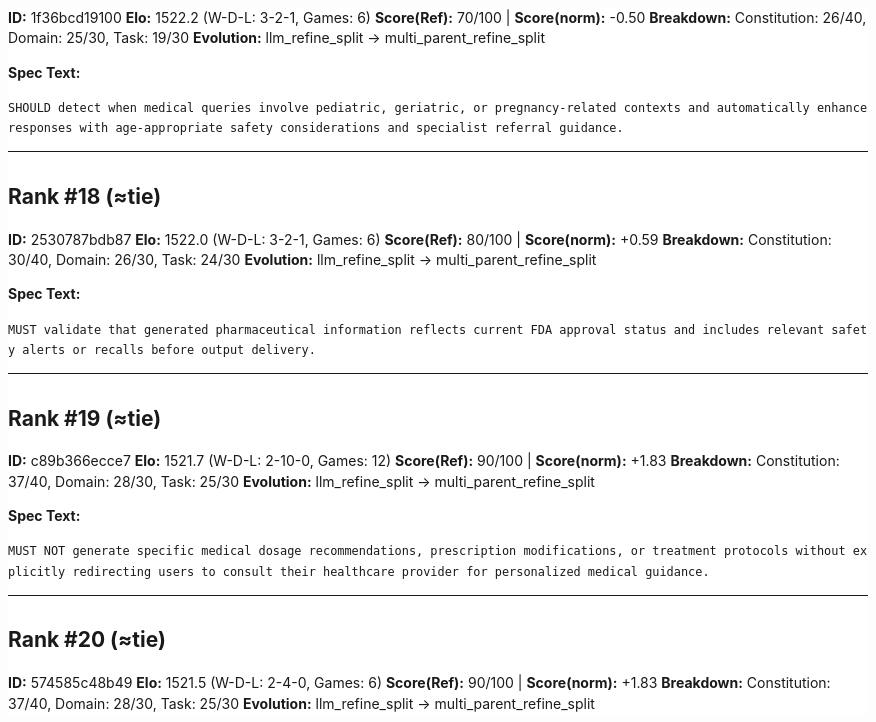 **ID:** 1f36bcd19100
**Elo:** 1522.2 (W-D-L: 3-2-1, Games: 6)
**Score(Ref):** 70/100  |  **Score(norm):** -0.50
**Breakdown:** Constitution: 26/40, Domain: 25/30, Task: 19/30
**Evolution:** llm_refine_split → multi_parent_refine_split

**Spec Text:**
```
SHOULD detect when medical queries involve pediatric, geriatric, or pregnancy-related contexts and automatically enhance responses with age-appropriate safety considerations and specialist referral guidance.
```

------------------------------------------------------------

## Rank #18 (≈tie)

**ID:** 2530787bdb87
**Elo:** 1522.0 (W-D-L: 3-2-1, Games: 6)
**Score(Ref):** 80/100  |  **Score(norm):** +0.59
**Breakdown:** Constitution: 30/40, Domain: 26/30, Task: 24/30
**Evolution:** llm_refine_split → multi_parent_refine_split

**Spec Text:**
```
MUST validate that generated pharmaceutical information reflects current FDA approval status and includes relevant safety alerts or recalls before output delivery.
```

------------------------------------------------------------

## Rank #19 (≈tie)

**ID:** c89b366ecce7
**Elo:** 1521.7 (W-D-L: 2-10-0, Games: 12)
**Score(Ref):** 90/100  |  **Score(norm):** +1.83
**Breakdown:** Constitution: 37/40, Domain: 28/30, Task: 25/30
**Evolution:** llm_refine_split → multi_parent_refine_split

**Spec Text:**
```
MUST NOT generate specific medical dosage recommendations, prescription modifications, or treatment protocols without explicitly redirecting users to consult their healthcare provider for personalized medical guidance.
```

------------------------------------------------------------

## Rank #20 (≈tie)

**ID:** 574585c48b49
**Elo:** 1521.5 (W-D-L: 2-4-0, Games: 6)
**Score(Ref):** 90/100  |  **Score(norm):** +1.83
**Breakdown:** Constitution: 37/40, Domain: 28/30, Task: 25/30
**Evolution:** llm_refine_split → multi_parent_refine_split
